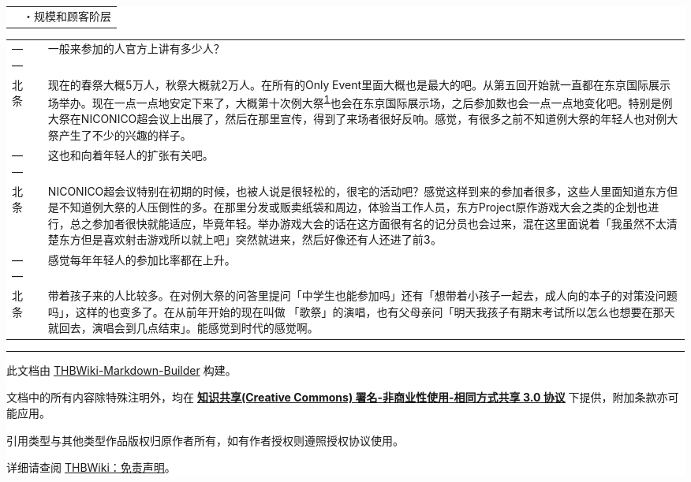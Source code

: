 <table><tbody><tr class="tt-content-header" id="访谈-46" data-pos="&#91;&quot;\u8bbf\u8c08&quot;,46&#93;"><td class="tt-jah" lang="ja"><div class="poem"></div></td><td class="tt-zhh" lang="zh"><div class="poem">・规模和顾客阶层</div></td></tr></tbody></table>



<table><tbody><tr class="tt-dialogue" id="访谈-48" data-pos="&#91;&quot;\u8bbf\u8c08&quot;,48&#93;"><td id="——" class="tt-char" lang="zh"><div class="poem">——</div></td><td class="tt-ja" lang="ja"><div class="poem"></div></td><td class="tt-zh" lang="zh"><div class="poem">一般来参加的人官方上讲有多少人？</div></td></tr><tr class="tt-dialogue" id="访谈-49" data-pos="&#91;&quot;\u8bbf\u8c08&quot;,49&#93;"><td id="北条" class="tt-char" lang="zh"><div class="poem">北条</div></td><td class="tt-ja" lang="ja"><div class="poem"></div></td><td class="tt-zh" lang="zh"><div class="poem">现在的春祭大概5万人，秋祭大概就2万人。在所有的Only Event里面大概也是最大的吧。从第五回开始就一直都在东京国际展示场举办。现在一点一点地安定下来了，大概第十次例大祭<sup id="cite_ref-1" class="reference"><a href="#cite_note-1">1</a></sup>也会在东京国际展示场，之后参加数也会一点一点地变化吧。特别是例大祭在NICONICO超会议上出展了，然后在那里宣传，得到了来场者很好反响。感觉，有很多之前不知道例大祭的年轻人也对例大祭产生了不少的兴趣的样子。</div></td></tr><tr class="tt-dialogue" id="访谈-50" data-pos="&#91;&quot;\u8bbf\u8c08&quot;,50&#93;"><td id="——" class="tt-char" lang="zh"><div class="poem">——</div></td><td class="tt-ja" lang="ja"><div class="poem"></div></td><td class="tt-zh" lang="zh"><div class="poem">这也和向着年轻人的扩张有关吧。</div></td></tr><tr class="tt-dialogue" id="访谈-51" data-pos="&#91;&quot;\u8bbf\u8c08&quot;,51&#93;"><td id="北条" class="tt-char" lang="zh"><div class="poem">北条</div></td><td class="tt-ja" lang="ja"><div class="poem"></div></td><td class="tt-zh" lang="zh"><div class="poem">NICONICO超会议特别在初期的时候，也被人说是很轻松的，很宅的活动吧？感觉这样到来的参加者很多，这些人里面知道东方但是不知道例大祭的人压倒性的多。在那里分发或贩卖纸袋和周边，体验当工作人员，东方Project原作游戏大会之类的企划也进行，总之参加者很快就能适应，毕竟年轻。举办游戏大会的话在这方面很有名的记分员也会过来，混在这里面说着「我虽然不太清楚东方但是喜欢射击游戏所以就上吧」突然就进来，然后好像还有人还进了前3。</div></td></tr><tr class="tt-dialogue" id="访谈-52" data-pos="&#91;&quot;\u8bbf\u8c08&quot;,52&#93;"><td id="——" class="tt-char" lang="zh"><div class="poem">——</div></td><td class="tt-ja" lang="ja"><div class="poem"></div></td><td class="tt-zh" lang="zh"><div class="poem">感觉每年年轻人的参加比率都在上升。</div></td></tr><tr class="tt-dialogue" id="访谈-53" data-pos="&#91;&quot;\u8bbf\u8c08&quot;,53&#93;"><td id="北条" class="tt-char" lang="zh"><div class="poem">北条</div></td><td class="tt-ja" lang="ja"><div class="poem"></div></td><td class="tt-zh" lang="zh"><div class="poem">带着孩子来的人比较多。在对例大祭的问答里提问「中学生也能参加吗」还有「想带着小孩子一起去，成人向的本子的对策没问题吗」，这样的也变多了。在从前年开始的现在叫做 「歌祭」的演唱，也有父母亲问「明天我孩子有期末考试所以怎么也想要在那天就回去，演唱会到几点结束」。能感觉到时代的感觉啊。</div></td></tr></tbody></table>


[^cite_note-1]: 根据前后文与采访时间，这里应该指的是第十五次例大祭，疑为误植





---

此文档由 [THBWiki-Markdown-Builder](https://github.com/Delsin-Yu/THBWiki-Markdown-Builder) 构建。

文档中的所有内容除特殊注明外，均在 [**知识共享(Creative Commons) 署名-非商业性使用-相同方式共享 3.0 协议**](https://creativecommons.org/licenses/by-sa/3.0/deed.zh-hans) 下提供，附加条款亦可能应用。

引用类型与其他类型作品版权归原作者所有，如有作者授权则遵照授权协议使用。

详细请查阅 [THBWiki：免责声明](https://thbwiki.cc/THBWiki:%E5%85%8D%E8%B4%A3%E5%A3%B0%E6%98%8E)。

